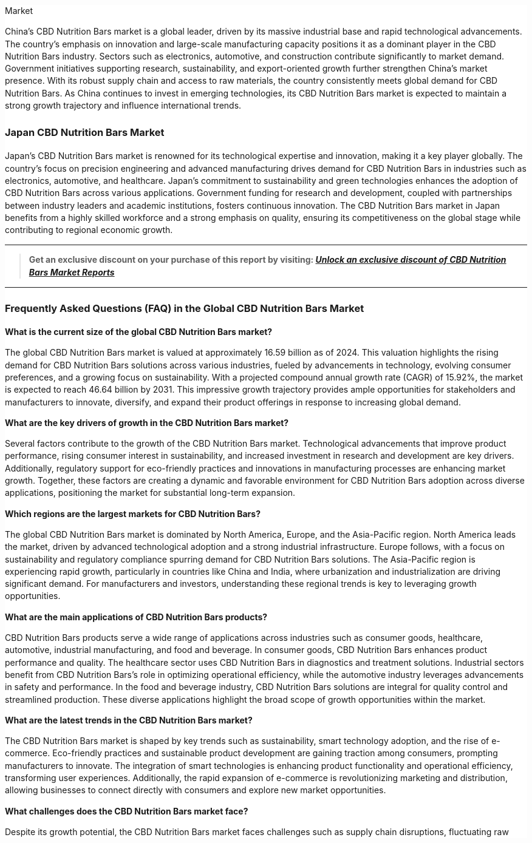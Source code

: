 Market</h3><p>China&rsquo;s CBD Nutrition Bars market is a global leader, driven by its massive industrial base and rapid technological advancements. The country&rsquo;s emphasis on innovation and large-scale manufacturing capacity positions it as a dominant player in the CBD Nutrition Bars industry. Sectors such as electronics, automotive, and construction contribute significantly to market demand. Government initiatives supporting research, sustainability, and export-oriented growth further strengthen China&rsquo;s market presence. With its robust supply chain and access to raw materials, the country consistently meets global demand for CBD Nutrition Bars. As China continues to invest in emerging technologies, its CBD Nutrition Bars market is expected to maintain a strong growth trajectory and influence international trends.</p><h3>Japan CBD Nutrition Bars Market</h3><p>Japan&rsquo;s CBD Nutrition Bars market is renowned for its technological expertise and innovation, making it a key player globally. The country&rsquo;s focus on precision engineering and advanced manufacturing drives demand for CBD Nutrition Bars in industries such as electronics, automotive, and healthcare. Japan&rsquo;s commitment to sustainability and green technologies enhances the adoption of CBD Nutrition Bars across various applications. Government funding for research and development, coupled with partnerships between industry leaders and academic institutions, fosters continuous innovation. The CBD Nutrition Bars market in Japan benefits from a highly skilled workforce and a strong emphasis on quality, ensuring its competitiveness on the global stage while contributing to regional economic growth.</p><hr /><blockquote><p><strong>Get an exclusive discount on your purchase of this report by visiting: <em><a href="://marketresearchpulse.com/ask-for-discount/116418?utm_source=Github&amp;utm_medium=030">Unlock an exclusive discount of CBD Nutrition Bars Market Reports</a></em>&nbsp;</strong></p></blockquote><hr /><h3>Frequently Asked Questions (FAQ) in the Global CBD Nutrition Bars Market</h3><p><strong>What is the current size of the global CBD Nutrition Bars market?</strong></p><p>The global CBD Nutrition Bars market is valued at approximately 16.59 billion as of 2024. This valuation highlights the rising demand for CBD Nutrition Bars solutions across various industries, fueled by advancements in technology, evolving consumer preferences, and a growing focus on sustainability. With a projected compound annual growth rate (CAGR) of 15.92%, the market is expected to reach 46.64 billion by 2031. This impressive growth trajectory provides ample opportunities for stakeholders and manufacturers to innovate, diversify, and expand their product offerings in response to increasing global demand.</p><p><strong>What are the key drivers of growth in the CBD Nutrition Bars market?</strong></p><p>Several factors contribute to the growth of the CBD Nutrition Bars market. Technological advancements that improve product performance, rising consumer interest in sustainability, and increased investment in research and development are key drivers. Additionally, regulatory support for eco-friendly practices and innovations in manufacturing processes are enhancing market growth. Together, these factors are creating a dynamic and favorable environment for CBD Nutrition Bars adoption across diverse applications, positioning the market for substantial long-term expansion.</p><p><strong>Which regions are the largest markets for CBD Nutrition Bars?</strong></p><p>The global CBD Nutrition Bars market is dominated by North America, Europe, and the Asia-Pacific region. North America leads the market, driven by advanced technological adoption and a strong industrial infrastructure. Europe follows, with a focus on sustainability and regulatory compliance spurring demand for CBD Nutrition Bars solutions. The Asia-Pacific region is experiencing rapid growth, particularly in countries like China and India, where urbanization and industrialization are driving significant demand. For manufacturers and investors, understanding these regional trends is key to leveraging growth opportunities.</p><p><strong>What are the main applications of CBD Nutrition Bars products?</strong></p><p>CBD Nutrition Bars products serve a wide range of applications across industries such as consumer goods, healthcare, automotive, industrial manufacturing, and food and beverage. In consumer goods, CBD Nutrition Bars enhances product performance and quality. The healthcare sector uses CBD Nutrition Bars in diagnostics and treatment solutions. Industrial sectors benefit from CBD Nutrition Bars&rsquo;s role in optimizing operational efficiency, while the automotive industry leverages advancements in safety and performance. In the food and beverage industry, CBD Nutrition Bars solutions are integral for quality control and streamlined production. These diverse applications highlight the broad scope of growth opportunities within the market.</p><p><strong>What are the latest trends in the CBD Nutrition Bars market?</strong></p><p>The CBD Nutrition Bars market is shaped by key trends such as sustainability, smart technology adoption, and the rise of e-commerce. Eco-friendly practices and sustainable product development are gaining traction among consumers, prompting manufacturers to innovate. The integration of smart technologies is enhancing product functionality and operational efficiency, transforming user experiences. Additionally, the rapid expansion of e-commerce is revolutionizing marketing and distribution, allowing businesses to connect directly with consumers and explore new market opportunities.</p><p><strong>What challenges does the CBD Nutrition Bars market face?</strong></p><p>Despite its growth potential, the CBD Nutrition Bars market faces challenges such as supply chain disruptions, fluctuating raw